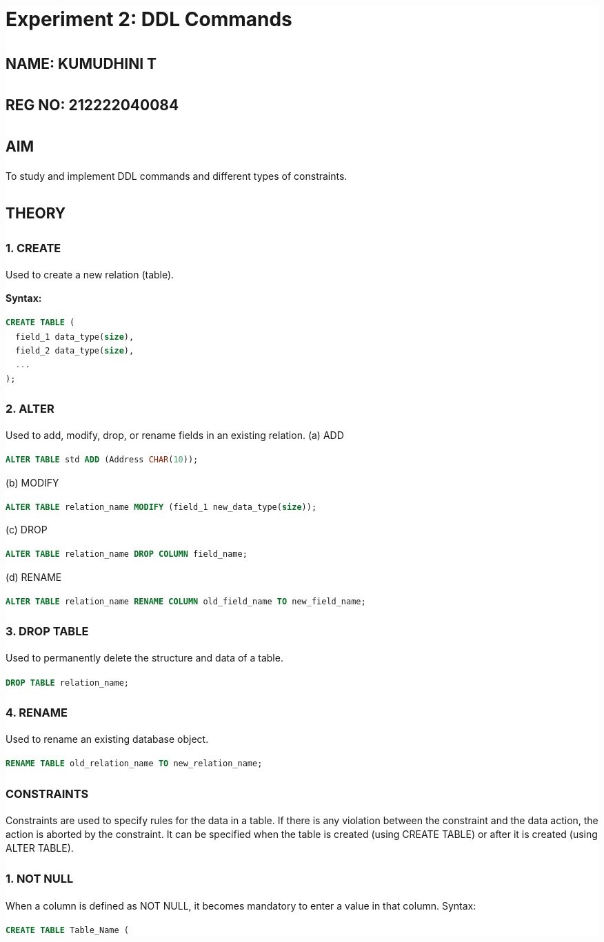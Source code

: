 
# Experiment 2: DDL Commands

## NAME: KUMUDHINI T
## REG NO: 212222040084

## AIM
To study and implement DDL commands and different types of constraints.

## THEORY

### 1. CREATE
Used to create a new relation (table).

**Syntax:**
```sql
CREATE TABLE (
  field_1 data_type(size),
  field_2 data_type(size),
  ...
);
```
### 2. ALTER
Used to add, modify, drop, or rename fields in an existing relation.
(a) ADD
```sql
ALTER TABLE std ADD (Address CHAR(10));
```
(b) MODIFY
```sql
ALTER TABLE relation_name MODIFY (field_1 new_data_type(size));
```
(c) DROP
```sql
ALTER TABLE relation_name DROP COLUMN field_name;
```
(d) RENAME
```sql
ALTER TABLE relation_name RENAME COLUMN old_field_name TO new_field_name;
```
### 3. DROP TABLE
Used to permanently delete the structure and data of a table.
```sql
DROP TABLE relation_name;
```
### 4. RENAME
Used to rename an existing database object.
```sql
RENAME TABLE old_relation_name TO new_relation_name;
```
### CONSTRAINTS
Constraints are used to specify rules for the data in a table. If there is any violation between the constraint and the data action, the action is aborted by the constraint. It can be specified when the table is created (using CREATE TABLE) or after it is created (using ALTER TABLE).
### 1. NOT NULL
When a column is defined as NOT NULL, it becomes mandatory to enter a value in that column.
Syntax:
```sql
CREATE TABLE Table_Name (
```